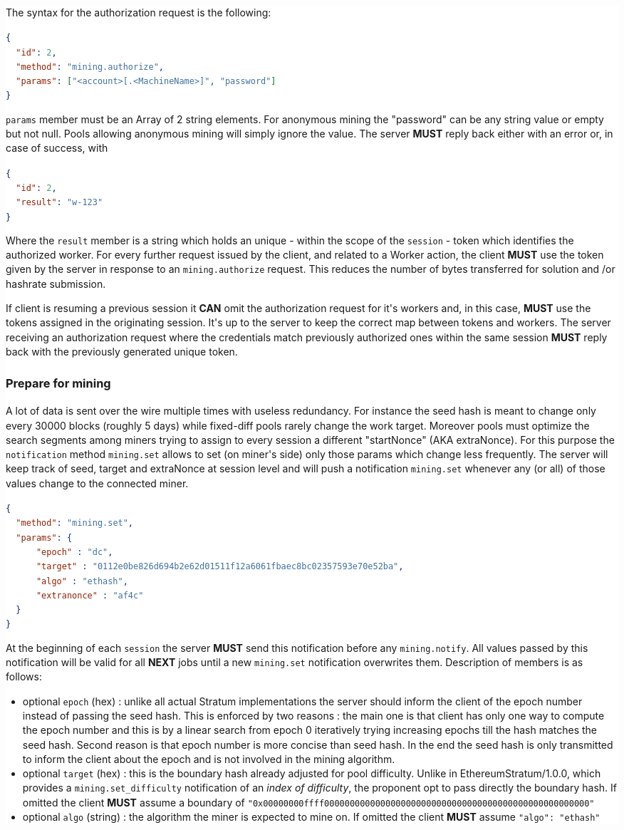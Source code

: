 The syntax for the authorization request is the following:
```json
{
  "id": 2,
  "method": "mining.authorize", 
  "params": ["<account>[.<MachineName>]", "password"]
}
```
`params` member must be an Array of 2 string elements. For anonymous mining the "password" can be any string value or empty but not null. Pools allowing anonymous mining will simply ignore the value.
The server **MUST** reply back either with an error or, in case of success, with
```json
{
  "id": 2,
  "result": "w-123"
}
```
Where the `result` member is a string which holds an unique - within the scope of the `session` - token which identifies the authorized worker. For every further request issued by the client, and related to a Worker action, the client **MUST** use the token given by the server in response to an `mining.authorize` request. This reduces the number of bytes transferred for solution and /or hashrate submission.

If client is resuming a previous session it **CAN** omit the authorization request for it's workers and, in this case, **MUST** use the tokens assigned in the originating session. It's up to the server to keep the correct map between tokens and workers.
The server receiving an authorization request where the credentials match previously authorized ones within the same session **MUST** reply back with the previously generated unique token.

### Prepare for mining
A lot of data is sent over the wire multiple times with useless redundancy. For instance the seed hash is meant to change only every 30000 blocks (roughly 5 days) while fixed-diff pools rarely change the work target. Moreover pools must optimize the search segments among miners trying to assign to every session a different "startNonce" (AKA extraNonce).
For this purpose the `notification` method `mining.set` allows to set (on miner's side) only those params which change less frequently. The server will keep track of seed, target and extraNonce at session level and will push a notification `mining.set` whenever any (or all) of those values change to the connected miner.
```json
{
  "method": "mining.set", 
  "params": {
      "epoch" : "dc",
      "target" : "0112e0be826d694b2e62d01511f12a6061fbaec8bc02357593e70e52ba",
      "algo" : "ethash",
      "extranonce" : "af4c"
  }
}
```
At the beginning of each `session` the server **MUST** send this notification before any `mining.notify`. All values passed by this notification will be valid for all **NEXT** jobs until a new `mining.set` notification overwrites them. Description of members is as follows:
- optional `epoch` (hex) : unlike all actual Stratum implementations the server should inform the client of the epoch number instead of passing the seed hash. This is enforced by two reasons : the main one is that client has only one way to compute the epoch number and this is by a linear search from epoch 0 iteratively trying increasing epochs till the hash matches the seed hash. Second reason is that epoch number is more concise than seed hash. In the end the seed hash is only transmitted to inform the client about the epoch and is not involved in the mining algorithm.
- optional `target` (hex) : this is the boundary hash already adjusted for pool difficulty. Unlike in EthereumStratum/1.0.0, which provides a `mining.set_difficulty` notification of an _index of difficulty_, the proponent opt to pass directly the boundary hash. If omitted the client **MUST** assume a boundary of `"0x00000000ffff0000000000000000000000000000000000000000000000000000"`
- optional `algo` (string) : the algorithm the miner is expected to mine on. If omitted the client **MUST** assume `"algo": "ethash"`